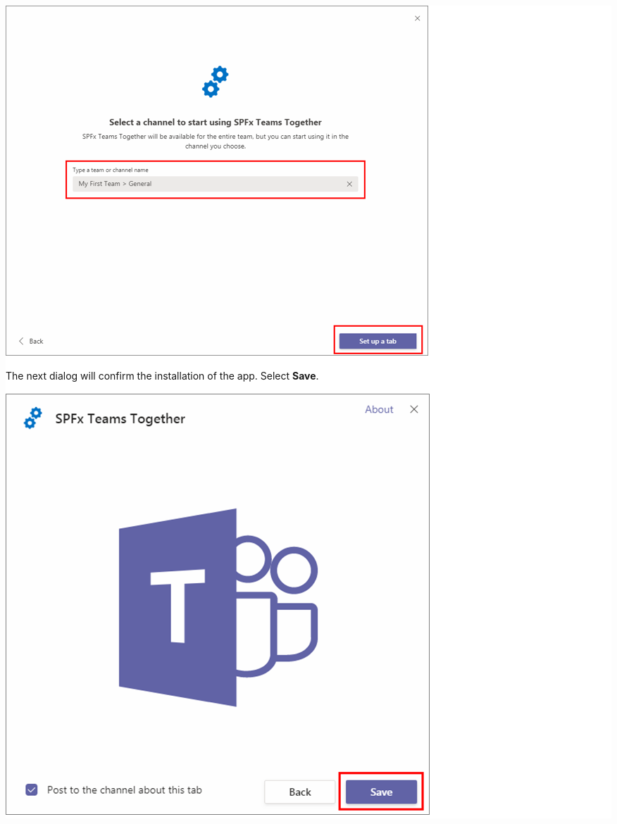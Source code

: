 ![Screenshot setting up the SPFx Teams Together app](../media/03-add-tab-step-06.png)

The next dialog will confirm the installation of the app. Select **Save**.

![Screenshot confirming installation of the SPFx Teams Together app](../media/03-add-tab-step-07.png)
